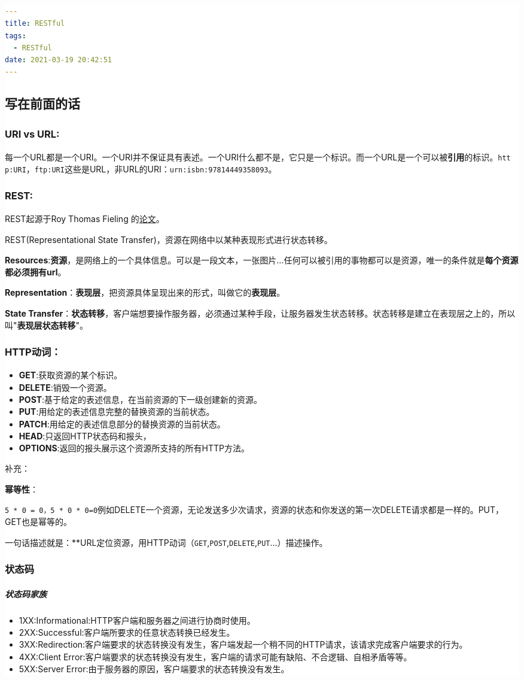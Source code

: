```yaml
---
title: RESTful
tags:
  - RESTful
date: 2021-03-19 20:42:51
---
```



## 写在前面的话

### URI vs URL:

每一个URL都是一个URI。一个URI并不保证具有表述。一个URI什么都不是，它只是一个标识。而一个URL是一个可以被**引用**的标识。`http:URI`，`ftp:URI`这些是URL，非URL的URI：`urn:isbn:97814449358093`。

### REST:

REST起源于Roy Thomas Fieling 的[论文](http://www.ics.uci.edu/~fielding/pubs/dissertation/top.htm)。

REST(Representational State Transfer)，资源在网络中以某种表现形式进行状态转移。

**Resources**:**资源**，是网络上的一个具体信息。可以是一段文本，一张图片…任何可以被引用的事物都可以是资源，唯一的条件就是**每个资源都必须拥有url**。

**Representation**：**表现层**，把资源具体呈现出来的形式，叫做它的**表现层**。

**State Transfer**：**状态转移**，客户端想要操作服务器，必须通过某种手段，让服务器发生状态转移。状态转移是建立在表现层之上的，所以叫"**表现层状态转移**"。

### HTTP动词：

- **GET**:获取资源的某个标识。
- **DELETE**:销毁一个资源。
- **POST**:基于给定的表述信息，在当前资源的下一级创建新的资源。
- **PUT**:用给定的表述信息完整的替换资源的当前状态。
- **PATCH**:用给定的表述信息部分的替换资源的当前状态。
- **HEAD**:只返回HTTP状态码和报头，
- **OPTIONS**:返回的报头展示这个资源所支持的所有HTTP方法。

补充：

**幂等性**：

`5 * 0 = 0，5 * 0 * 0=0`例如DELETE一个资源，无论发送多少次请求，资源的状态和你发送的第一次DELETE请求都是一样的。PUT，GET也是幂等的。

一句话描述就是：**URL定位资源，用HTTP动词（`GET`,`POST`,`DELETE`,`PUT`...）描述操作。

### 状态码

##### 状态码家族

- 1XX:Informational:HTTP客户端和服务器之间进行协商时使用。
- 2XX:Successful:客户端所要求的任意状态转换已经发生。
- 3XX:Redirection:客户端要求的状态转换没有发生，客户端发起一个稍不同的HTTP请求，该请求完成客户端要求的行为。
- 4XX:Client Error:客户端要求的状态转换没有发生，客户端的请求可能有缺陷、不合逻辑、自相矛盾等等。
- 5XX:Server Error:由于服务器的原因，客户端要求的状态转换没有发生。
